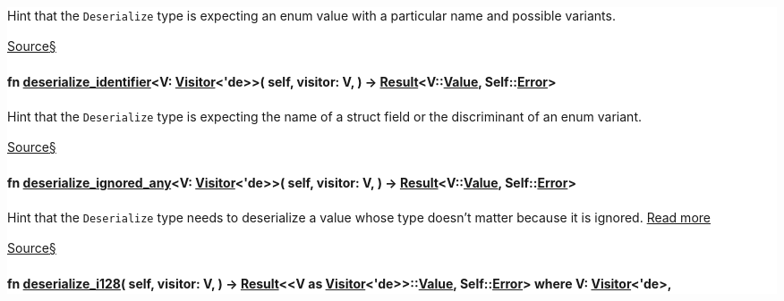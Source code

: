 Hint that the `Deserialize` type is expecting an enum value with a
particular name and possible variants.

[Source](../../src/tauri/ipc/command.rs.html#176)[§](#method.deserialize_identifier)

#### fn [deserialize\_identifier](https://docs.rs/serde/1.0.219/x86_64-unknown-linux-gnu/serde/de/trait.Deserializer.html#tymethod.deserialize_identifier)<V: [Visitor](https://docs.rs/serde/1.0.219/x86_64-unknown-linux-gnu/serde/de/trait.Visitor.html "trait serde::de::Visitor")<'de>>( self, visitor: V, ) -> [Result](https://doc.rust-lang.org/nightly/core/result/enum.Result.html "enum core::result::Result")<V::[Value](https://docs.rs/serde/1.0.219/x86_64-unknown-linux-gnu/serde/de/trait.Visitor.html#associatedtype.Value "type serde::de::Visitor::Value"), Self::[Error](https://docs.rs/serde/1.0.219/x86_64-unknown-linux-gnu/serde/de/trait.Deserializer.html#associatedtype.Error "type serde::de::Deserializer::Error")>

Hint that the `Deserialize` type is expecting the name of a struct
field or the discriminant of an enum variant.

[Source](../../src/tauri/ipc/command.rs.html#177)[§](#method.deserialize_ignored_any)

#### fn [deserialize\_ignored\_any](https://docs.rs/serde/1.0.219/x86_64-unknown-linux-gnu/serde/de/trait.Deserializer.html#tymethod.deserialize_ignored_any)<V: [Visitor](https://docs.rs/serde/1.0.219/x86_64-unknown-linux-gnu/serde/de/trait.Visitor.html "trait serde::de::Visitor")<'de>>( self, visitor: V, ) -> [Result](https://doc.rust-lang.org/nightly/core/result/enum.Result.html "enum core::result::Result")<V::[Value](https://docs.rs/serde/1.0.219/x86_64-unknown-linux-gnu/serde/de/trait.Visitor.html#associatedtype.Value "type serde::de::Visitor::Value"), Self::[Error](https://docs.rs/serde/1.0.219/x86_64-unknown-linux-gnu/serde/de/trait.Deserializer.html#associatedtype.Error "type serde::de::Deserializer::Error")>

Hint that the `Deserialize` type needs to deserialize a value whose type
doesn’t matter because it is ignored. [Read more](https://docs.rs/serde/1.0.219/x86_64-unknown-linux-gnu/serde/de/trait.Deserializer.html#tymethod.deserialize_ignored_any)

[Source](https://docs.rs/serde/1.0.219/x86_64-unknown-linux-gnu/src/serde/de/mod.rs.html#960-962)[§](#method.deserialize_i128)

#### fn [deserialize\_i128](https://docs.rs/serde/1.0.219/x86_64-unknown-linux-gnu/serde/de/trait.Deserializer.html#method.deserialize_i128)<V>( self, visitor: V, ) -> [Result](https://doc.rust-lang.org/nightly/core/result/enum.Result.html "enum core::result::Result")<<V as [Visitor](https://docs.rs/serde/1.0.219/x86_64-unknown-linux-gnu/serde/de/trait.Visitor.html "trait serde::de::Visitor")<'de>>::[Value](https://docs.rs/serde/1.0.219/x86_64-unknown-linux-gnu/serde/de/trait.Visitor.html#associatedtype.Value "type serde::de::Visitor::Value"), Self::[Error](https://docs.rs/serde/1.0.219/x86_64-unknown-linux-gnu/serde/de/trait.Deserializer.html#associatedtype.Error "type serde::de::Deserializer::Error")> where V: [Visitor](https://docs.rs/serde/1.0.219/x86_64-unknown-linux-gnu/serde/de/trait.Visitor.html "trait serde::de::Visitor")<'de>,
